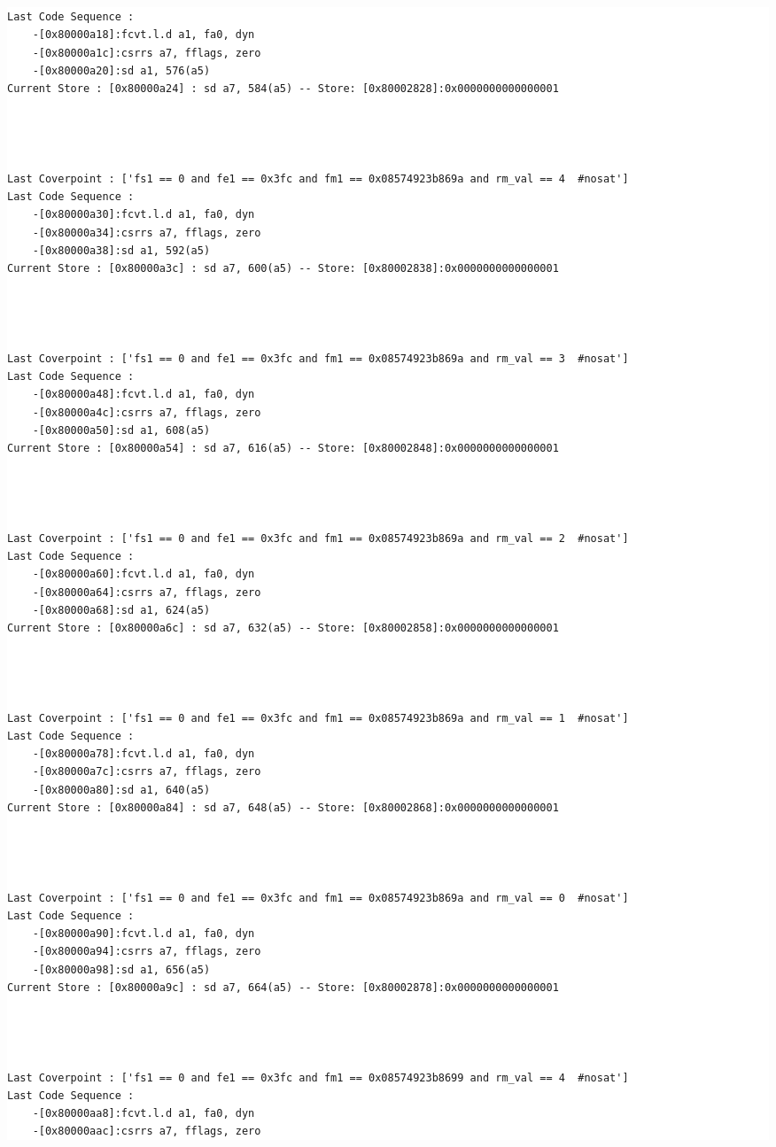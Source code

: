 ```
Last Code Sequence : 
	-[0x80000a18]:fcvt.l.d a1, fa0, dyn
	-[0x80000a1c]:csrrs a7, fflags, zero
	-[0x80000a20]:sd a1, 576(a5)
Current Store : [0x80000a24] : sd a7, 584(a5) -- Store: [0x80002828]:0x0000000000000001




Last Coverpoint : ['fs1 == 0 and fe1 == 0x3fc and fm1 == 0x08574923b869a and rm_val == 4  #nosat']
Last Code Sequence : 
	-[0x80000a30]:fcvt.l.d a1, fa0, dyn
	-[0x80000a34]:csrrs a7, fflags, zero
	-[0x80000a38]:sd a1, 592(a5)
Current Store : [0x80000a3c] : sd a7, 600(a5) -- Store: [0x80002838]:0x0000000000000001




Last Coverpoint : ['fs1 == 0 and fe1 == 0x3fc and fm1 == 0x08574923b869a and rm_val == 3  #nosat']
Last Code Sequence : 
	-[0x80000a48]:fcvt.l.d a1, fa0, dyn
	-[0x80000a4c]:csrrs a7, fflags, zero
	-[0x80000a50]:sd a1, 608(a5)
Current Store : [0x80000a54] : sd a7, 616(a5) -- Store: [0x80002848]:0x0000000000000001




Last Coverpoint : ['fs1 == 0 and fe1 == 0x3fc and fm1 == 0x08574923b869a and rm_val == 2  #nosat']
Last Code Sequence : 
	-[0x80000a60]:fcvt.l.d a1, fa0, dyn
	-[0x80000a64]:csrrs a7, fflags, zero
	-[0x80000a68]:sd a1, 624(a5)
Current Store : [0x80000a6c] : sd a7, 632(a5) -- Store: [0x80002858]:0x0000000000000001




Last Coverpoint : ['fs1 == 0 and fe1 == 0x3fc and fm1 == 0x08574923b869a and rm_val == 1  #nosat']
Last Code Sequence : 
	-[0x80000a78]:fcvt.l.d a1, fa0, dyn
	-[0x80000a7c]:csrrs a7, fflags, zero
	-[0x80000a80]:sd a1, 640(a5)
Current Store : [0x80000a84] : sd a7, 648(a5) -- Store: [0x80002868]:0x0000000000000001




Last Coverpoint : ['fs1 == 0 and fe1 == 0x3fc and fm1 == 0x08574923b869a and rm_val == 0  #nosat']
Last Code Sequence : 
	-[0x80000a90]:fcvt.l.d a1, fa0, dyn
	-[0x80000a94]:csrrs a7, fflags, zero
	-[0x80000a98]:sd a1, 656(a5)
Current Store : [0x80000a9c] : sd a7, 664(a5) -- Store: [0x80002878]:0x0000000000000001




Last Coverpoint : ['fs1 == 0 and fe1 == 0x3fc and fm1 == 0x08574923b8699 and rm_val == 4  #nosat']
Last Code Sequence : 
	-[0x80000aa8]:fcvt.l.d a1, fa0, dyn
	-[0x80000aac]:csrrs a7, fflags, zero
```